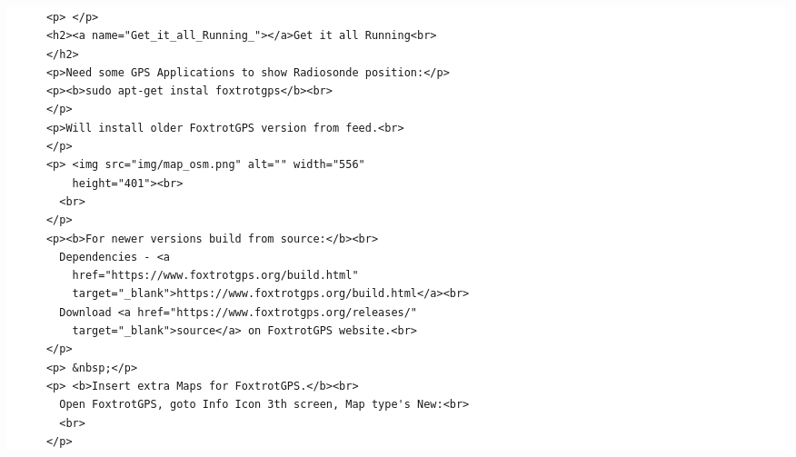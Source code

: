           <p> </p>
          <h2><a name="Get_it_all_Running_"></a>Get it all Running<br>
          </h2>
          <p>Need some GPS Applications to show Radiosonde position:</p>
          <p><b>sudo apt-get instal foxtrotgps</b><br>
          </p>
          <p>Will install older FoxtrotGPS version from feed.<br>
          </p>
          <p> <img src="img/map_osm.png" alt="" width="556"
              height="401"><br>
            <br>
          </p>
          <p><b>For newer versions build from source:</b><br>
            Dependencies - <a
              href="https://www.foxtrotgps.org/build.html"
              target="_blank">https://www.foxtrotgps.org/build.html</a><br>
            Download <a href="https://www.foxtrotgps.org/releases/"
              target="_blank">source</a> on FoxtrotGPS website.<br>
          </p>
          <p> &nbsp;</p>
          <p> <b>Insert extra Maps for FoxtrotGPS.</b><br>
            Open FoxtrotGPS, goto Info Icon 3th screen, Map type's New:<br>
            <br>
          </p>